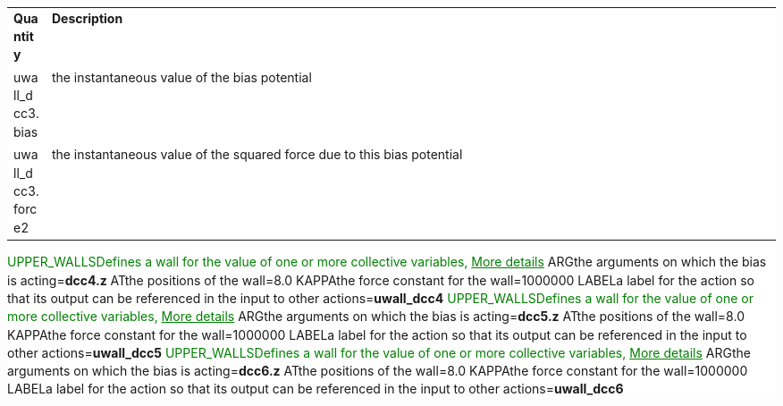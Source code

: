 <span style="display:none;" id="data/Plumed_nest/plumed_Nce6Ncp6_Au100.datuwall_dcc3">The UPPER_WALLS action with label <b>uwall_dcc3</b> calculates the following quantities:<table  align="center" frame="void" width="95%" cellpadding="5%"><tr><td width="5%"><b> Quantity </b>  </td><td><b> Description </b> </td></tr><tr><td width="5%">uwall_dcc3.bias</td><td>the instantaneous value of the bias potential</td></tr><tr><td width="5%">uwall_dcc3.force2</td><td>the instantaneous value of the squared force due to this bias potential</td></tr></table></span><span class="plumedtooltip" style="color:green">UPPER_WALLS<span class="right">Defines a wall for the value of one or more collective variables, <a href="https://www.plumed.org/doc-master/user-doc/html/UPPER_WALLS" style="color:green">More details</a><i></i></span></span> <span class="plumedtooltip">ARG<span class="right">the arguments on which the bias is acting<i></i></span></span>=<b name="data/Plumed_nest/plumed_Nce6Ncp6_Au100.datdcc4">dcc4.z</b> <span class="plumedtooltip">AT<span class="right">the positions of the wall<i></i></span></span>=8.0 <span class="plumedtooltip">KAPPA<span class="right">the force constant for the wall<i></i></span></span>=1000000 <span class="plumedtooltip">LABEL<span class="right">a label for the action so that its output can be referenced in the input to other actions<i></i></span></span>=<b name="data/Plumed_nest/plumed_Nce6Ncp6_Au100.datuwall_dcc4" onclick='showPath("data/Plumed_nest/plumed_Nce6Ncp6_Au100.dat","data/Plumed_nest/plumed_Nce6Ncp6_Au100.datuwall_dcc4","data/Plumed_nest/plumed_Nce6Ncp6_Au100.datuwall_dcc4","brown")'>uwall_dcc4</b>
<span style="display:none;" id="data/Plumed_nest/plumed_Nce6Ncp6_Au100.datuwall_dcc4">The UPPER_WALLS action with label <b>uwall_dcc4</b> calculates the following quantities:<table  align="center" frame="void" width="95%" cellpadding="5%"><tr><td width="5%"><b> Quantity </b>  </td><td><b> Description </b> </td></tr><tr><td width="5%">uwall_dcc4.bias</td><td>the instantaneous value of the bias potential</td></tr><tr><td width="5%">uwall_dcc4.force2</td><td>the instantaneous value of the squared force due to this bias potential</td></tr></table></span><span class="plumedtooltip" style="color:green">UPPER_WALLS<span class="right">Defines a wall for the value of one or more collective variables, <a href="https://www.plumed.org/doc-master/user-doc/html/UPPER_WALLS" style="color:green">More details</a><i></i></span></span> <span class="plumedtooltip">ARG<span class="right">the arguments on which the bias is acting<i></i></span></span>=<b name="data/Plumed_nest/plumed_Nce6Ncp6_Au100.datdcc5">dcc5.z</b> <span class="plumedtooltip">AT<span class="right">the positions of the wall<i></i></span></span>=8.0 <span class="plumedtooltip">KAPPA<span class="right">the force constant for the wall<i></i></span></span>=1000000 <span class="plumedtooltip">LABEL<span class="right">a label for the action so that its output can be referenced in the input to other actions<i></i></span></span>=<b name="data/Plumed_nest/plumed_Nce6Ncp6_Au100.datuwall_dcc5" onclick='showPath("data/Plumed_nest/plumed_Nce6Ncp6_Au100.dat","data/Plumed_nest/plumed_Nce6Ncp6_Au100.datuwall_dcc5","data/Plumed_nest/plumed_Nce6Ncp6_Au100.datuwall_dcc5","brown")'>uwall_dcc5</b>
<span style="display:none;" id="data/Plumed_nest/plumed_Nce6Ncp6_Au100.datuwall_dcc5">The UPPER_WALLS action with label <b>uwall_dcc5</b> calculates the following quantities:<table  align="center" frame="void" width="95%" cellpadding="5%"><tr><td width="5%"><b> Quantity </b>  </td><td><b> Description </b> </td></tr><tr><td width="5%">uwall_dcc5.bias</td><td>the instantaneous value of the bias potential</td></tr><tr><td width="5%">uwall_dcc5.force2</td><td>the instantaneous value of the squared force due to this bias potential</td></tr></table></span><span class="plumedtooltip" style="color:green">UPPER_WALLS<span class="right">Defines a wall for the value of one or more collective variables, <a href="https://www.plumed.org/doc-master/user-doc/html/UPPER_WALLS" style="color:green">More details</a><i></i></span></span> <span class="plumedtooltip">ARG<span class="right">the arguments on which the bias is acting<i></i></span></span>=<b name="data/Plumed_nest/plumed_Nce6Ncp6_Au100.datdcc6">dcc6.z</b> <span class="plumedtooltip">AT<span class="right">the positions of the wall<i></i></span></span>=8.0 <span class="plumedtooltip">KAPPA<span class="right">the force constant for the wall<i></i></span></span>=1000000 <span class="plumedtooltip">LABEL<span class="right">a label for the action so that its output can be referenced in the input to other actions<i></i></span></span>=<b name="data/Plumed_nest/plumed_Nce6Ncp6_Au100.datuwall_dcc6" onclick='showPath("data/Plumed_nest/plumed_Nce6Ncp6_Au100.dat","data/Plumed_nest/plumed_Nce6Ncp6_Au100.datuwall_dcc6","data/Plumed_nest/plumed_Nce6Ncp6_Au100.datuwall_dcc6","brown")'>uwall_dcc6</b>
